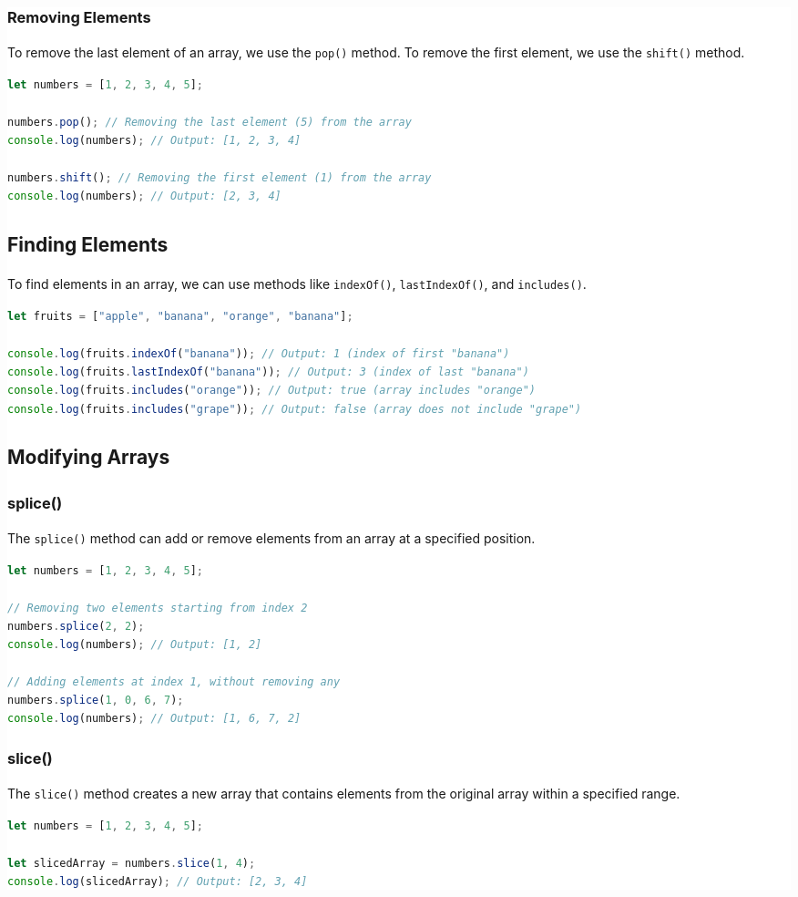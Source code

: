 ### Removing Elements

To remove the last element of an array, we use the `pop()` method. To remove the first element, we use the `shift()` method.

```javascript
let numbers = [1, 2, 3, 4, 5];

numbers.pop(); // Removing the last element (5) from the array
console.log(numbers); // Output: [1, 2, 3, 4]

numbers.shift(); // Removing the first element (1) from the array
console.log(numbers); // Output: [2, 3, 4]
```

## Finding Elements

To find elements in an array, we can use methods like `indexOf()`, `lastIndexOf()`, and `includes()`.

```javascript
let fruits = ["apple", "banana", "orange", "banana"];

console.log(fruits.indexOf("banana")); // Output: 1 (index of first "banana")
console.log(fruits.lastIndexOf("banana")); // Output: 3 (index of last "banana")
console.log(fruits.includes("orange")); // Output: true (array includes "orange")
console.log(fruits.includes("grape")); // Output: false (array does not include "grape")
```

## Modifying Arrays

### splice()

The `splice()` method can add or remove elements from an array at a specified position.

```javascript
let numbers = [1, 2, 3, 4, 5];

// Removing two elements starting from index 2
numbers.splice(2, 2);
console.log(numbers); // Output: [1, 2]

// Adding elements at index 1, without removing any
numbers.splice(1, 0, 6, 7);
console.log(numbers); // Output: [1, 6, 7, 2]
```

### slice()

The `slice()` method creates a new array that contains elements from the original array within a specified range.

```javascript
let numbers = [1, 2, 3, 4, 5];

let slicedArray = numbers.slice(1, 4);
console.log(slicedArray); // Output: [2, 3, 4]
```

